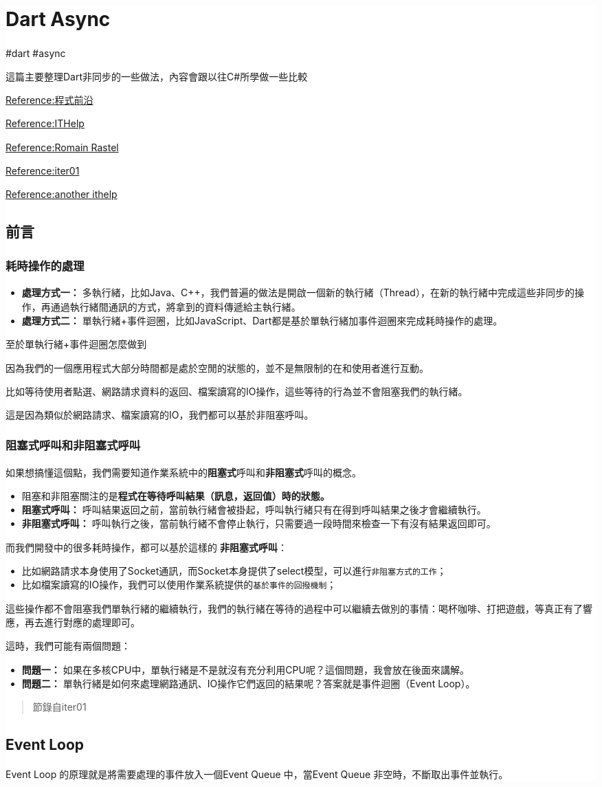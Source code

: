 # Dart Async

#dart #async

這篇主要整理Dart非同步的一些做法，內容會跟以往C#所學做一些比較

[Reference:程式前沿](https://codertw.com/%E7%A8%8B%E5%BC%8F%E8%AA%9E%E8%A8%80/754694/)

[Reference:ITHelp](https://ithelp.ithome.com.tw/articles/10215207)

[Reference:Romain Rastel](https://medium.com/flutter-community/dart-what-are-mixins-3a72344011f3)

[Reference:iter01](https://iter01.com/441301.html)

[Reference:another ithelp](https://ithelp.ithome.com.tw/articles/10240005)

## 前言

### 耗時操作的處理

- **處理方式一：** 多執行緒，比如Java、C++，我們普遍的做法是開啟一個新的執行緒（Thread），在新的執行緒中完成這些非同步的操作，再通過執行緒間通訊的方式，將拿到的資料傳遞給主執行緒。
- **處理方式二：** 單執行緒+事件迴圈，比如JavaScript、Dart都是基於單執行緒加事件迴圈來完成耗時操作的處理。

至於單執行緒+事件迴圈怎麼做到

因為我們的一個應用程式大部分時間都是處於空閒的狀態的，並不是無限制的在和使用者進行互動。

比如等待使用者點選、網路請求資料的返回、檔案讀寫的IO操作，這些等待的行為並不會阻塞我們的執行緒。

這是因為類似於網路請求、檔案讀寫的IO，我們都可以基於非阻塞呼叫。

### 阻塞式呼叫和非阻塞式呼叫

如果想搞懂這個點，我們需要知道作業系統中的**阻塞式**呼叫和**非阻塞式**呼叫的概念。

- 阻塞和非阻塞關注的是**程式在等待呼叫結果（訊息，返回值）時的狀態。**
- **阻塞式呼叫：** 呼叫結果返回之前，當前執行緒會被掛起，呼叫執行緒只有在得到呼叫結果之後才會繼續執行。
- **非阻塞式呼叫：** 呼叫執行之後，當前執行緒不會停止執行，只需要過一段時間來檢查一下有沒有結果返回即可。

而我們開發中的很多耗時操作，都可以基於這樣的 **非阻塞式呼叫**：

- 比如網路請求本身使用了Socket通訊，而Socket本身提供了select模型，可以進行`非阻塞方式的工作`；
- 比如檔案讀寫的IO操作，我們可以使用作業系統提供的`基於事件的回撥機制`；

這些操作都不會阻塞我們單執行緒的繼續執行，我們的執行緒在等待的過程中可以繼續去做別的事情：喝杯咖啡、打把遊戲，等真正有了響應，再去進行對應的處理即可。

這時，我們可能有兩個問題：

- **問題一：** 如果在多核CPU中，單執行緒是不是就沒有充分利用CPU呢？這個問題，我會放在後面來講解。
- **問題二：** 單執行緒是如何來處理網路通訊、IO操作它們返回的結果呢？答案就是事件迴圈（Event Loop）。

> 節錄自iter01

## Event Loop

Event Loop 的原理就是將需要處理的事件放入一個Event Queue 中，當Event Queue 非空時，不斷取出事件並執行。
